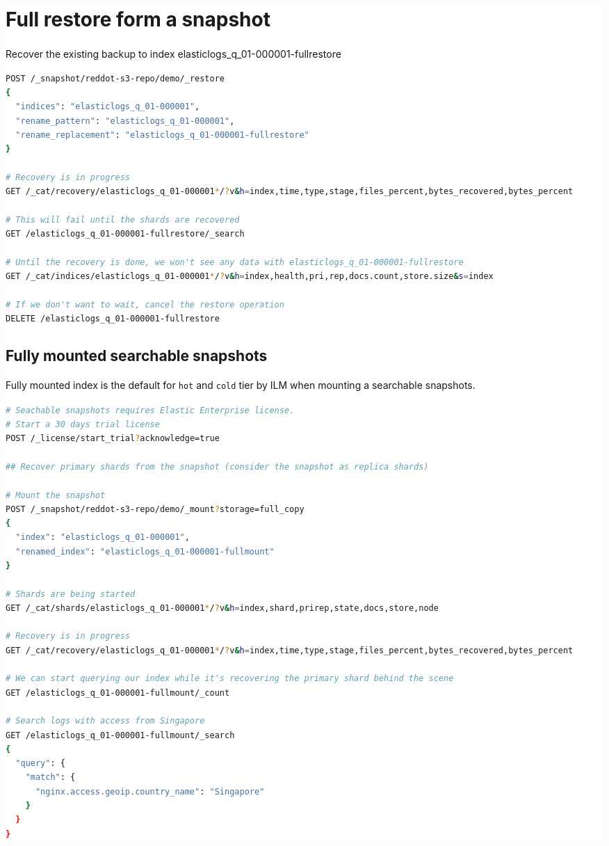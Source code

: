 # Full restore form a snapshot
Recover the existing backup to index elasticlogs_q_01-000001-fullrestore

```bash
POST /_snapshot/reddot-s3-repo/demo/_restore
{
  "indices": "elasticlogs_q_01-000001",
  "rename_pattern": "elasticlogs_q_01-000001",
  "rename_replacement": "elasticlogs_q_01-000001-fullrestore"
}

# Recovery is in progress
GET /_cat/recovery/elasticlogs_q_01-000001*/?v&h=index,time,type,stage,files_percent,bytes_recovered,bytes_percent

# This will fail until the shards are recovered
GET /elasticlogs_q_01-000001-fullrestore/_search

# Until the recovery is done, we won't see any data with elasticlogs_q_01-000001-fullrestore
GET /_cat/indices/elasticlogs_q_01-000001*/?v&h=index,health,pri,rep,docs.count,store.size&s=index

# If we don't want to wait, cancel the restore operation
DELETE /elasticlogs_q_01-000001-fullrestore
```

## Fully mounted searchable snapshots
Fully mounted index is the default for `hot` and `cold` tier by ILM when mounting a searchable snapshots.
```bash
# Seachable snapshots requires Elastic Enterprise license.
# Start a 30 days trial license
POST /_license/start_trial?acknowledge=true

## Recover primary shards from the snapshot (consider the snapshot as replica shards)

# Mount the snapshot
POST /_snapshot/reddot-s3-repo/demo/_mount?storage=full_copy
{
  "index": "elasticlogs_q_01-000001",
  "renamed_index": "elasticlogs_q_01-000001-fullmount"
}

# Shards are being started
GET /_cat/shards/elasticlogs_q_01-000001*/?v&h=index,shard,prirep,state,docs,store,node

# Recovery is in progress
GET /_cat/recovery/elasticlogs_q_01-000001*/?v&h=index,time,type,stage,files_percent,bytes_recovered,bytes_percent

# We can start querying our index while it's recovering the primary shard behind the scene
GET /elasticlogs_q_01-000001-fullmount/_count

# Search logs with access from Singapore
GET /elasticlogs_q_01-000001-fullmount/_search
{
  "query": {
    "match": {
      "nginx.access.geoip.country_name": "Singapore"
    }
  }
}

```